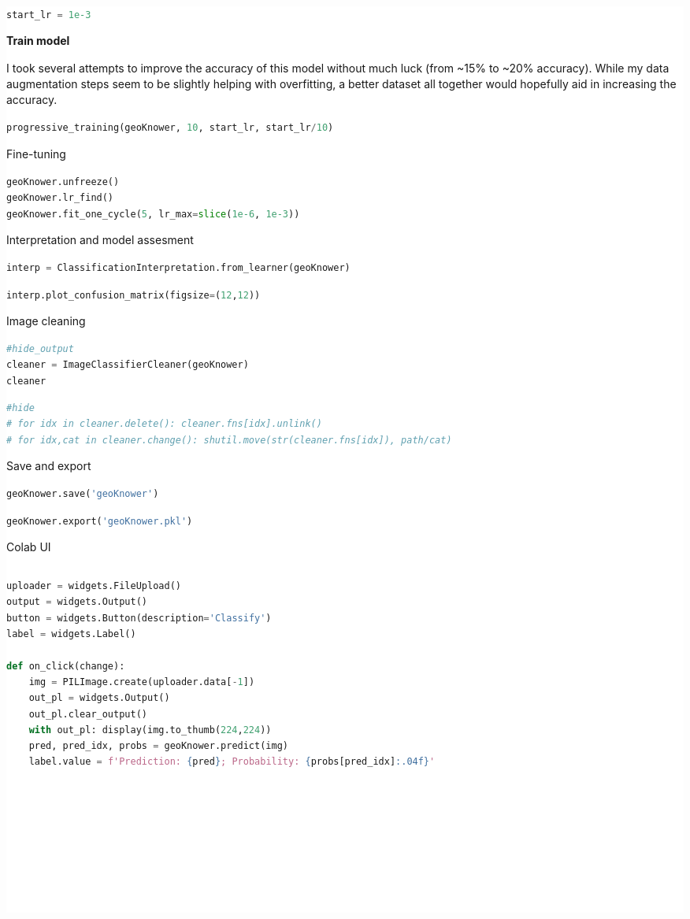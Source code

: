 ``` py linenums="1"
start_lr = 1e-3
```

**Train model**

I took several attempts to improve the accuracy of this model without much luck (from ~15% to ~20% accuracy). While my data augmentation steps seem to be slightly helping with overfitting, a better dataset all together would hopefully aid in increasing the accuracy.

``` py linenums="1"
progressive_training(geoKnower, 10, start_lr, start_lr/10)
```

Fine-tuning

``` py linenums="1"
geoKnower.unfreeze()
geoKnower.lr_find()
geoKnower.fit_one_cycle(5, lr_max=slice(1e-6, 1e-3))
```

Interpretation and model assesment

``` py linenums="1"
interp = ClassificationInterpretation.from_learner(geoKnower)
```

``` py linenums="1"
interp.plot_confusion_matrix(figsize=(12,12))
```

Image cleaning

``` py linenums="1"
#hide_output
cleaner = ImageClassifierCleaner(geoKnower)
cleaner
```

``` py linenums="1"
#hide
# for idx in cleaner.delete(): cleaner.fns[idx].unlink()
# for idx,cat in cleaner.change(): shutil.move(str(cleaner.fns[idx]), path/cat)
```

Save and export

``` py linenums="1"
geoKnower.save('geoKnower')
```

``` py linenums="1"
geoKnower.export('geoKnower.pkl')
```

Colab UI

<div style="height:440px; overflow:scroll;">

``` py linenums="1"
uploader = widgets.FileUpload()
output = widgets.Output()
button = widgets.Button(description='Classify')
label = widgets.Label()

def on_click(change):
    img = PILImage.create(uploader.data[-1])
    out_pl = widgets.Output()
    out_pl.clear_output()
    with out_pl: display(img.to_thumb(224,224))
    pred, pred_idx, probs = geoKnower.predict(img)
    label.value = f'Prediction: {pred}; Probability: {probs[pred_idx]:.04f}'

```